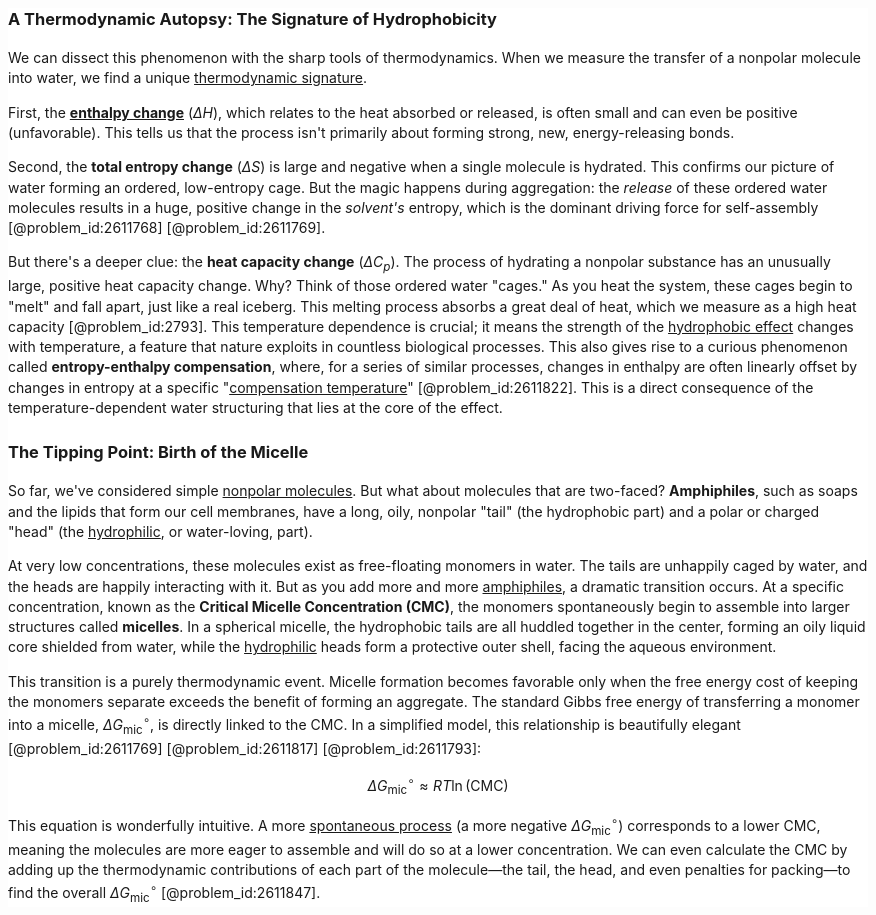 ### A Thermodynamic Autopsy: The Signature of Hydrophobicity

We can dissect this phenomenon with the sharp tools of thermodynamics. When we measure the transfer of a nonpolar molecule into water, we find a unique [thermodynamic signature](@article_id:184718).

First, the **[enthalpy change](@article_id:147145)** ($\Delta H$), which relates to the heat absorbed or released, is often small and can even be positive (unfavorable). This tells us that the process isn't primarily about forming strong, new, energy-releasing bonds.

Second, the **total entropy change** ($\Delta S$) is large and negative when a single molecule is hydrated. This confirms our picture of water forming an ordered, low-entropy cage. But the magic happens during aggregation: the *release* of these ordered water molecules results in a huge, positive change in the *solvent's* entropy, which is the dominant driving force for self-assembly [@problem_id:2611768] [@problem_id:2611769].

But there's a deeper clue: the **heat capacity change** ($\Delta C_p$). The process of hydrating a nonpolar substance has an unusually large, positive heat capacity change. Why? Think of those ordered water "cages." As you heat the system, these cages begin to "melt" and fall apart, just like a real iceberg. This melting process absorbs a great deal of heat, which we measure as a high heat capacity [@problem_id:2793]. This temperature dependence is crucial; it means the strength of the [hydrophobic effect](@article_id:145591) changes with temperature, a feature that nature exploits in countless biological processes. This also gives rise to a curious phenomenon called **entropy-enthalpy compensation**, where, for a series of similar processes, changes in enthalpy are often linearly offset by changes in entropy at a specific "[compensation temperature](@article_id:188441)" [@problem_id:2611822]. This is a direct consequence of the temperature-dependent water structuring that lies at the core of the effect.

### The Tipping Point: Birth of the Micelle

So far, we've considered simple [nonpolar molecules](@article_id:149120). But what about molecules that are two-faced? **Amphiphiles**, such as soaps and the lipids that form our cell membranes, have a long, oily, nonpolar "tail" (the hydrophobic part) and a polar or charged "head" (the [hydrophilic](@article_id:202407), or water-loving, part).

At very low concentrations, these molecules exist as free-floating monomers in water. The tails are unhappily caged by water, and the heads are happily interacting with it. But as you add more and more [amphiphiles](@article_id:158576), a dramatic transition occurs. At a specific concentration, known as the **Critical Micelle Concentration (CMC)**, the monomers spontaneously begin to assemble into larger structures called **micelles**. In a spherical micelle, the hydrophobic tails are all huddled together in the center, forming an oily liquid core shielded from water, while the [hydrophilic](@article_id:202407) heads form a protective outer shell, facing the aqueous environment.

This transition is a purely thermodynamic event. Micelle formation becomes favorable only when the free energy cost of keeping the monomers separate exceeds the benefit of forming an aggregate. The standard Gibbs free energy of transferring a monomer into a micelle, $\Delta G^\circ_{\text{mic}}$, is directly linked to the CMC. In a simplified model, this relationship is beautifully elegant [@problem_id:2611769] [@problem_id:2611817] [@problem_id:2611793]:

$$
\Delta G^\circ_{\text{mic}} \approx RT \ln(\text{CMC})
$$

This equation is wonderfully intuitive. A more [spontaneous process](@article_id:139511) (a more negative $\Delta G^\circ_{\text{mic}}$) corresponds to a lower CMC, meaning the molecules are more eager to assemble and will do so at a lower concentration. We can even calculate the CMC by adding up the thermodynamic contributions of each part of the molecule—the tail, the head, and even penalties for packing—to find the overall $\Delta G^\circ_{\text{mic}}$ [@problem_id:2611847].
